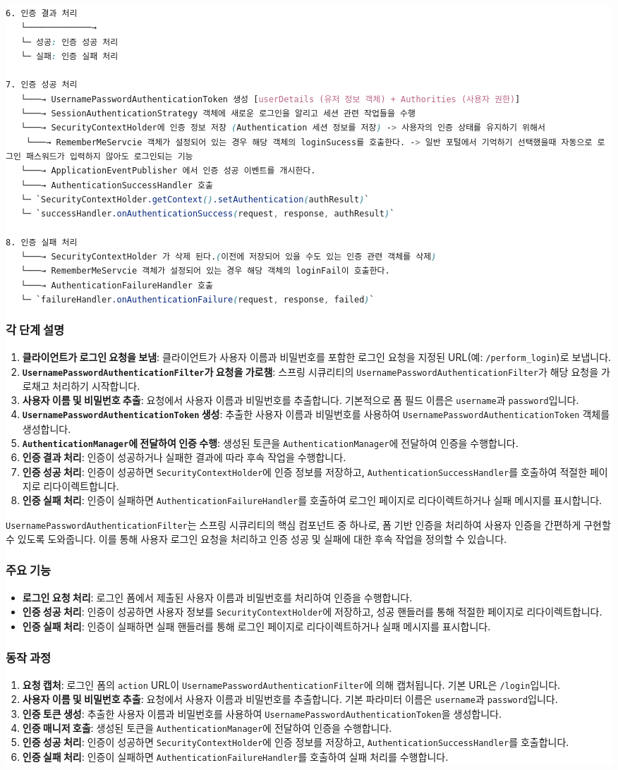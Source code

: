 ```css
6. 인증 결과 처리
   └─────────────→
   └─ 성공: 인증 성공 처리
   └─ 실패: 인증 실패 처리

7. 인증 성공 처리
   └───→ UsernamePasswordAuthenticationToken 생성 [userDetails (유저 정보 객체) + Authorities (사용자 권한)]
   └───→ SessionAuthenticationStrategy 객체에 새로운 로그인을 알리고 세션 관련 작업들을 수행
   └───→ SecurityContextHolder에 인증 정보 저장 (Authentication 세션 정보를 저장) -> 사용자의 인증 상태를 유지하기 위해서
    └───→ RememberMeServcie 객체가 설정되어 있는 경우 해당 객체의 loginSucess를 호출한다. -> 일반 포털에서 기억하기 선택했을때 자동으로 로그인 패스워드가 입력하지 않아도 로그인되는 기능 
   └───→ ApplicationEventPublisher 에서 인증 성공 이벤트를 개시한다.
   └───→ AuthenticationSuccessHandler 호출
   └─ `SecurityContextHolder.getContext().setAuthentication(authResult)`
   └─ `successHandler.onAuthenticationSuccess(request, response, authResult)`

8. 인증 실패 처리
   └───→ SecurityContextHolder 가 삭제 된다.(이전에 저장되어 있을 수도 있는 인증 관련 객체를 삭제)
   └───→ RememberMeServcie 객체가 설정되어 있는 경우 해당 객체의 loginFail이 호출한다.
   └───→ AuthenticationFailureHandler 호출
   └─ `failureHandler.onAuthenticationFailure(request, response, failed)`

```

### 각 단계 설명

1. **클라이언트가 로그인 요청을 보냄**: 클라이언트가 사용자 이름과 비밀번호를 포함한 로그인 요청을 지정된 URL(예: `/perform_login`)로 보냅니다.
2. **`UsernamePasswordAuthenticationFilter`가 요청을 가로챔**: 스프링 시큐리티의 `UsernamePasswordAuthenticationFilter`가 해당 요청을 가로채고 처리하기 시작합니다.
3. **사용자 이름 및 비밀번호 추출**: 요청에서 사용자 이름과 비밀번호를 추출합니다. 기본적으로 폼 필드 이름은 `username`과 `password`입니다.
4. **`UsernamePasswordAuthenticationToken` 생성**: 추출한 사용자 이름과 비밀번호를 사용하여 `UsernamePasswordAuthenticationToken` 객체를 생성합니다.
5. **`AuthenticationManager`에 전달하여 인증 수행**: 생성된 토큰을 `AuthenticationManager`에 전달하여 인증을 수행합니다.
6. **인증 결과 처리**: 인증이 성공하거나 실패한 결과에 따라 후속 작업을 수행합니다.
7. **인증 성공 처리**: 인증이 성공하면 `SecurityContextHolder`에 인증 정보를 저장하고, `AuthenticationSuccessHandler`를 호출하여 적절한 페이지로 리다이렉트합니다.
8. **인증 실패 처리**: 인증이 실패하면 `AuthenticationFailureHandler`를 호출하여 로그인 페이지로 리다이렉트하거나 실패 메시지를 표시합니다.

`UsernamePasswordAuthenticationFilter`는 스프링 시큐리티의 핵심 컴포넌트 중 하나로, 폼 기반 인증을 처리하여 사용자 인증을 간편하게 구현할 수 있도록 도와줍니다. 이를 통해 사용자 로그인 요청을 처리하고 인증 성공 및 실패에 대한 후속 작업을 정의할 수 있습니다.  

### 주요 기능

- **로그인 요청 처리**: 로그인 폼에서 제출된 사용자 이름과 비밀번호를 처리하여 인증을 수행합니다.
- **인증 성공 처리**: 인증이 성공하면 사용자 정보를 `SecurityContextHolder`에 저장하고, 성공 핸들러를 통해 적절한 페이지로 리다이렉트합니다.
- **인증 실패 처리**: 인증이 실패하면 실패 핸들러를 통해 로그인 페이지로 리다이렉트하거나 실패 메시지를 표시합니다.

### 동작 과정

1. **요청 캡처**: 로그인 폼의 `action` URL이 `UsernamePasswordAuthenticationFilter`에 의해 캡처됩니다. 기본 URL은 `/login`입니다.
2. **사용자 이름 및 비밀번호 추출**: 요청에서 사용자 이름과 비밀번호를 추출합니다. 기본 파라미터 이름은 `username`과 `password`입니다.
3. **인증 토큰 생성**: 추출한 사용자 이름과 비밀번호를 사용하여 `UsernamePasswordAuthenticationToken`을 생성합니다.
4. **인증 매니저 호출**: 생성된 토큰을 `AuthenticationManager`에 전달하여 인증을 수행합니다.
5. **인증 성공 처리**: 인증이 성공하면 `SecurityContextHolder`에 인증 정보를 저장하고, `AuthenticationSuccessHandler`를 호출합니다.
6. **인증 실패 처리**: 인증이 실패하면 `AuthenticationFailureHandler`를 호출하여 실패 처리를 수행합니다.  
  